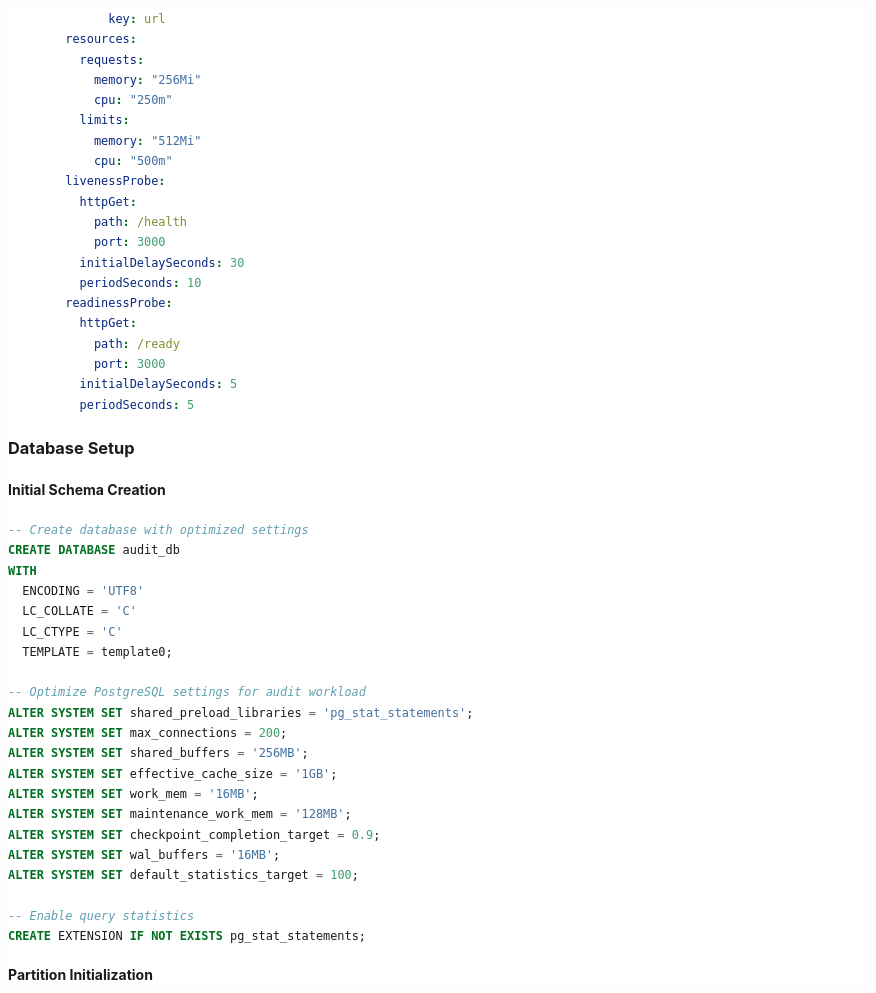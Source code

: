 ```yaml
              key: url
        resources:
          requests:
            memory: "256Mi"
            cpu: "250m"
          limits:
            memory: "512Mi"
            cpu: "500m"
        livenessProbe:
          httpGet:
            path: /health
            port: 3000
          initialDelaySeconds: 30
          periodSeconds: 10
        readinessProbe:
          httpGet:
            path: /ready
            port: 3000
          initialDelaySeconds: 5
          periodSeconds: 5
```

### Database Setup

#### Initial Schema Creation

```sql
-- Create database with optimized settings
CREATE DATABASE audit_db 
WITH 
  ENCODING = 'UTF8'
  LC_COLLATE = 'C'
  LC_CTYPE = 'C'
  TEMPLATE = template0;

-- Optimize PostgreSQL settings for audit workload
ALTER SYSTEM SET shared_preload_libraries = 'pg_stat_statements';
ALTER SYSTEM SET max_connections = 200;
ALTER SYSTEM SET shared_buffers = '256MB';
ALTER SYSTEM SET effective_cache_size = '1GB';
ALTER SYSTEM SET work_mem = '16MB';
ALTER SYSTEM SET maintenance_work_mem = '128MB';
ALTER SYSTEM SET checkpoint_completion_target = 0.9;
ALTER SYSTEM SET wal_buffers = '16MB';
ALTER SYSTEM SET default_statistics_target = 100;

-- Enable query statistics
CREATE EXTENSION IF NOT EXISTS pg_stat_statements;
```

#### Partition Initialization
